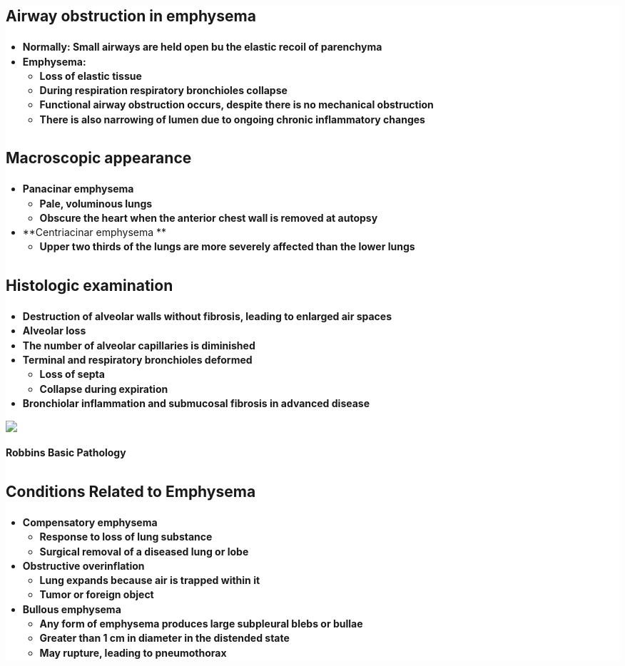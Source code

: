 ## Airway obstruction in emphysema

- **Normally: Small airways are held open bu the elastic recoil of
  parenchyma**
- **Emphysema:**
  - **Loss of elastic tissue**
  - **During respiration respiratory bronchioles collapse**
  - **Functional airway obstruction occurs, despite there is no
    mechanical obstruction**
  - **There is also narrowing of lumen due to ongoing chronic
    inflammatory changes**

## Macroscopic appearance

- **Panacinar emphysema**
  - **Pale, voluminous lungs**
  - **Obscure the heart when the anterior chest wall is removed at
    autopsy**
- **Centriacinar emphysema **
  - **Upper two thirds of the lungs are more severely affected than the
    lower lungs**

## Histologic examination

- **Destruction of alveolar walls without fibrosis, leading to enlarged
  air spaces**
- **Alveolar loss**
- **The number of alveolar capillaries is diminished**
- **Terminal and respiratory bronchioles deformed**
  - **Loss of septa**
  - **Collapse during expiration**
- **Bronchiolar inflammation and submucosal fibrosis in advanced
  disease**

![](./img-local/Chronic-Obstructive-Pulmonary-Diseases19.png)

**Robbins Basic Pathology**

## Conditions Related to Emphysema

- **Compensatory emphysema**
  - **Response to loss of lung substance**
  - **Surgical removal of a diseased lung or lobe**
- **Obstructive overinflation**
  - **Lung expands because air is trapped within it**
  - **Tumor or foreign object**
- **Bullous emphysema**
  - **Any form of emphysema produces large subpleural blebs or bullae**
  - **Greater than 1 cm in diameter in the distended state**
  - **May rupture, leading to pneumothorax**
